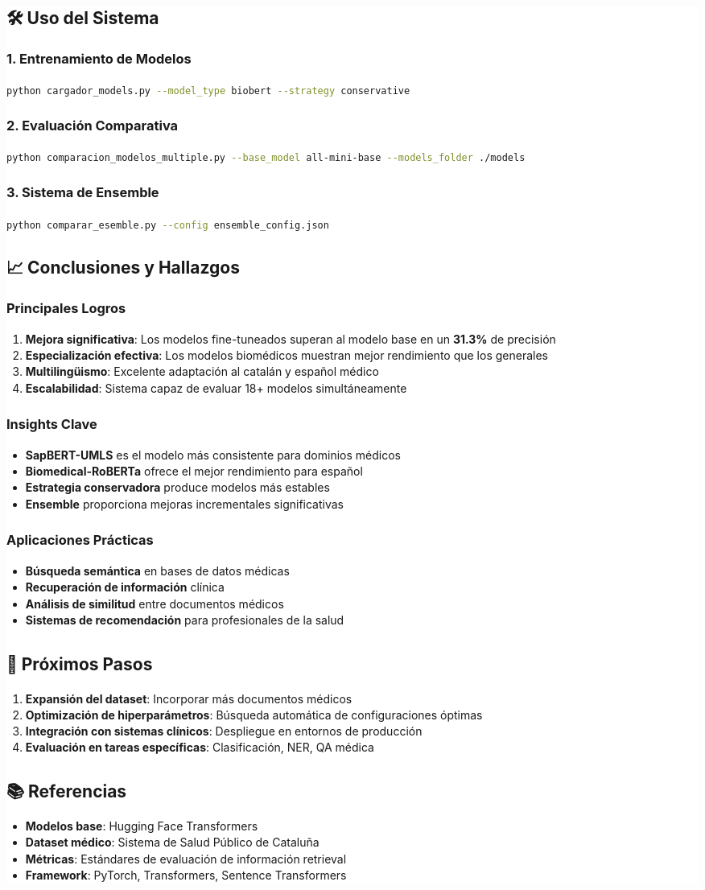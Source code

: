 ## 🛠️ Uso del Sistema

### 1. Entrenamiento de Modelos
```bash
python cargador_models.py --model_type biobert --strategy conservative
```

### 2. Evaluación Comparativa
```bash
python comparacion_modelos_multiple.py --base_model all-mini-base --models_folder ./models
```

### 3. Sistema de Ensemble
```bash
python comparar_esemble.py --config ensemble_config.json
```

## 📈 Conclusiones y Hallazgos

### Principales Logros
1. **Mejora significativa**: Los modelos fine-tuneados superan al modelo base en un **31.3%** de precisión
2. **Especialización efectiva**: Los modelos biomédicos muestran mejor rendimiento que los generales
3. **Multilingüismo**: Excelente adaptación al catalán y español médico
4. **Escalabilidad**: Sistema capaz de evaluar 18+ modelos simultáneamente

### Insights Clave
- **SapBERT-UMLS** es el modelo más consistente para dominios médicos
- **Biomedical-RoBERTa** ofrece el mejor rendimiento para español
- **Estrategia conservadora** produce modelos más estables
- **Ensemble** proporciona mejoras incrementales significativas

### Aplicaciones Prácticas
- **Búsqueda semántica** en bases de datos médicas
- **Recuperación de información** clínica
- **Análisis de similitud** entre documentos médicos
- **Sistemas de recomendación** para profesionales de la salud

## 🔮 Próximos Pasos

1. **Expansión del dataset**: Incorporar más documentos médicos
2. **Optimización de hiperparámetros**: Búsqueda automática de configuraciones óptimas
3. **Integración con sistemas clínicos**: Despliegue en entornos de producción
4. **Evaluación en tareas específicas**: Clasificación, NER, QA médica

## 📚 Referencias

- **Modelos base**: Hugging Face Transformers
- **Dataset médico**: Sistema de Salud Público de Cataluña
- **Métricas**: Estándares de evaluación de información retrieval
- **Framework**: PyTorch, Transformers, Sentence Transformers
